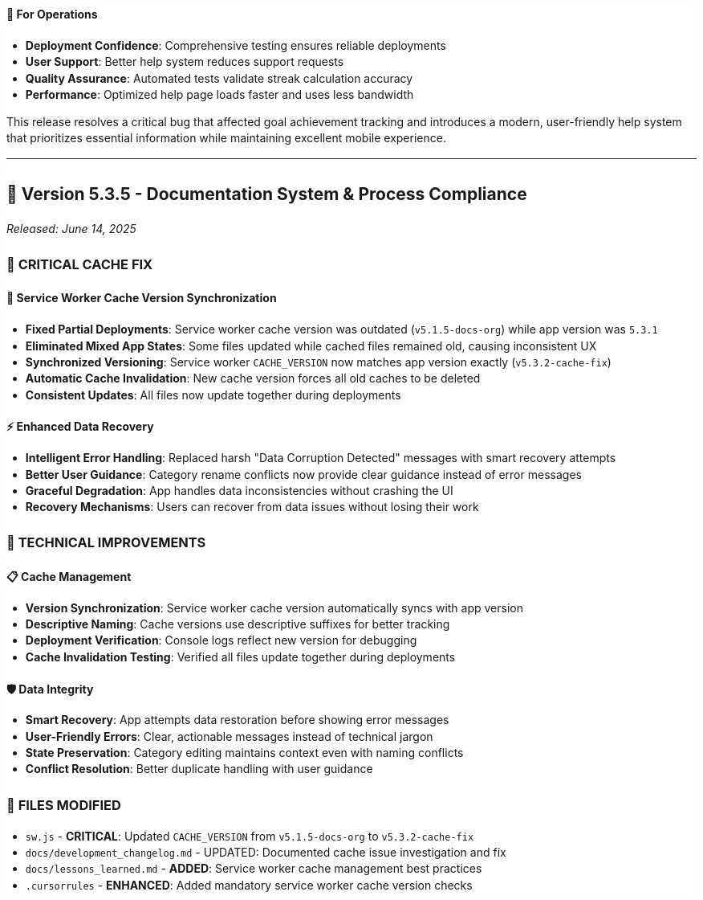 #### 🚀 **For Operations**
- **Deployment Confidence**: Comprehensive testing ensures reliable deployments
- **User Support**: Better help system reduces support requests
- **Quality Assurance**: Automated tests validate streak calculation accuracy
- **Performance**: Optimized help page loads faster and uses less bandwidth

This release resolves a critical bug that affected goal achievement tracking and introduces a modern, user-friendly help system that prioritizes essential information while maintaining excellent mobile experience.

---

## 🚀 **Version 5.3.5 - Documentation System & Process Compliance** 
*Released: June 14, 2025*

### 🚨 **CRITICAL CACHE FIX**

#### 🔧 **Service Worker Cache Version Synchronization**
- **Fixed Partial Deployments**: Service worker cache version was outdated (`v5.1.5-docs-org`) while app version was `5.3.1`
- **Eliminated Mixed App States**: Some files updated while cached files remained old, causing inconsistent UX
- **Synchronized Versioning**: Service worker `CACHE_VERSION` now matches app version exactly (`v5.3.2-cache-fix`)
- **Automatic Cache Invalidation**: New cache version forces all old caches to be deleted
- **Consistent Updates**: All files now update together during deployments

#### ⚡ **Enhanced Data Recovery**
- **Intelligent Error Handling**: Replaced harsh "Data Corruption Detected" messages with smart recovery attempts
- **Better User Guidance**: Category rename conflicts now provide clear guidance instead of error messages
- **Graceful Degradation**: App handles data inconsistencies without crashing the UI
- **Recovery Mechanisms**: Users can recover from data issues without losing their work

### 🔧 **TECHNICAL IMPROVEMENTS**

#### 📋 **Cache Management**
- **Version Synchronization**: Service worker cache version automatically syncs with app version
- **Descriptive Naming**: Cache versions use descriptive suffixes for better tracking
- **Deployment Verification**: Console logs reflect new version for debugging
- **Cache Invalidation Testing**: Verified all files update together during deployments

#### 🛡️ **Data Integrity**
- **Smart Recovery**: App attempts data restoration before showing error messages
- **User-Friendly Errors**: Clear, actionable messages instead of technical jargon
- **State Preservation**: Category editing maintains context even with naming conflicts
- **Conflict Resolution**: Better duplicate handling with user guidance

### 📁 **FILES MODIFIED**
- `sw.js` - **CRITICAL**: Updated `CACHE_VERSION` from `v5.1.5-docs-org` to `v5.3.2-cache-fix`
- `docs/development_changelog.md` - UPDATED: Documented cache issue investigation and fix
- `docs/lessons_learned.md` - **ADDED**: Service worker cache management best practices
- `.cursorrules` - **ENHANCED**: Added mandatory service worker cache version checks
